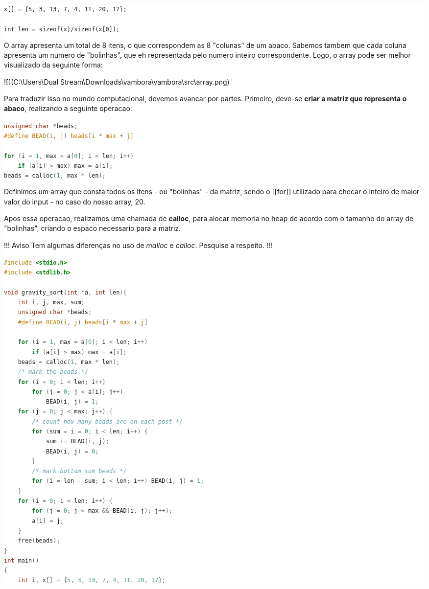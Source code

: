 ```
x[] = {5, 3, 13, 7, 4, 11, 20, 17};

int len = sizeof(x)/sizeof(x[0]);
```

O array apresenta um total de 8 itens, o que correspondem as 8 "colunas" de um abaco. Sabemos tambem que cada coluna apresenta um numero de "bolinhas", que eh representada pelo numero inteiro correspondente. Logo, o array pode ser melhor visualizado da seguinte forma:

![](C:\Users\Dual Stream\Downloads\vambora\vambora\src\array.png)

Para traduzir isso no mundo computacional, devemos avancar por partes. Primeiro, deve-se **criar a matriz que representa o abaco**, realizando a seguinte operacao:

```c
unsigned char *beads;
#define BEAD(i, j) beads[i * max + j]

for (i = 1, max = a[0]; i < len; i++)
    if (a[i] > max) max = a[i];
beads = calloc(1, max * len);
```

Definimos um array  que consta todos os itens - ou "bolinhas" - da matriz, sendo o [[for]] utilizado para checar o inteiro de maior valor do input - no caso do nosso array, 20.

Apos essa operacao, realizamos uma chamada de **calloc**, para alocar memoria no heap de acordo com o tamanho do array de "bolinhas", criando o espaco necessario para a matriz.

!!! Aviso
Tem algumas diferenças no uso de *malloc* e *calloc*. Pesquise a respeito.
!!!

```c
#include <stdio.h>
#include <stdlib.h>

void gravity_sort(int *a, int len){
    int i, j, max, sum;
    unsigned char *beads;
    #define BEAD(i, j) beads[i * max + j]

    for (i = 1, max = a[0]; i < len; i++)
        if (a[i] > max) max = a[i];
    beads = calloc(1, max * len);
    /* mark the beads */
    for (i = 0; i < len; i++)
        for (j = 0; j < a[i]; j++)
            BEAD(i, j) = 1;
    for (j = 0; j < max; j++) {
        /* count how many beads are on each post */
        for (sum = i = 0; i < len; i++) {
            sum += BEAD(i, j);
            BEAD(i, j) = 0;
        }
        /* mark bottom sum beads */
        for (i = len - sum; i < len; i++) BEAD(i, j) = 1;
    }
    for (i = 0; i < len; i++) {
        for (j = 0; j < max && BEAD(i, j); j++);
        a[i] = j;
    }
    free(beads);
}
int main()
{
    int i, x[] = {5, 3, 13, 7, 4, 11, 20, 17};
```